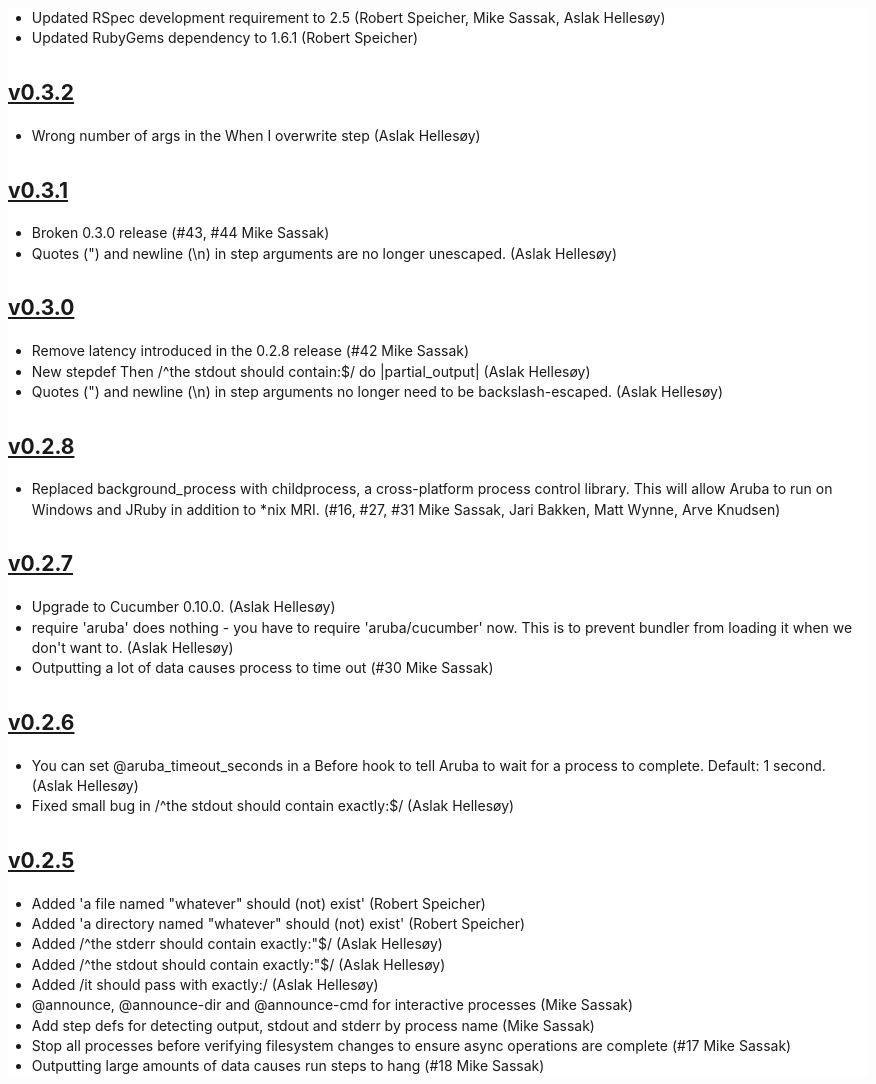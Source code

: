 * Updated RSpec development requirement to 2.5 (Robert Speicher, Mike Sassak, Aslak Hellesøy)
* Updated RubyGems dependency to 1.6.1 (Robert Speicher)

## [v0.3.2](https://github.com/cucumber/aruba/compare/v0.3.1...v0.3.2)

* Wrong number of args in the When I overwrite step (Aslak Hellesøy)

## [v0.3.1](https://github.com/cucumber/aruba/compare/v0.3.0...v0.3.1)

* Broken 0.3.0 release (#43, #44 Mike Sassak)
* Quotes (") and newline (\n) in step arguments are no longer unescaped. (Aslak Hellesøy)

## [v0.3.0](https://github.com/cucumber/aruba/compare/v0.2.8...v0.3.0)

* Remove latency introduced in the 0.2.8 release (#42 Mike Sassak)
* New stepdef Then /^the stdout should contain:$/ do |partial_output| (Aslak Hellesøy)
* Quotes (") and newline (\n) in step arguments no longer need to be backslash-escaped. (Aslak Hellesøy)

## [v0.2.8](https://github.com/cucumber/aruba/compare/v0.2.7...v0.2.8)

* Replaced background_process with childprocess, a cross-platform process control library. This will allow Aruba to run on Windows and JRuby in addition to *nix MRI. (#16, #27, #31 Mike Sassak, Jari Bakken, Matt Wynne, Arve Knudsen)

## [v0.2.7](https://github.com/cucumber/aruba/compare/v0.2.6...v0.2.7)

* Upgrade to Cucumber 0.10.0. (Aslak Hellesøy)
* require 'aruba' does nothing - you have to require 'aruba/cucumber' now. This is to prevent bundler from loading it when we don't want to. (Aslak Hellesøy)
* Outputting a lot of data causes process to time out (#30 Mike Sassak)

## [v0.2.6](https://github.com/cucumber/aruba/compare/v0.2.5...v0.2.6)

* You can set @aruba_timeout_seconds in a Before hook to tell Aruba to wait for a process to complete. Default: 1 second. (Aslak Hellesøy)
* Fixed small bug in /^the stdout should contain exactly:$/ (Aslak Hellesøy)

## [v0.2.5](https://github.com/cucumber/aruba/compare/v0.2.4...v0.2.5)

* Added 'a file named "whatever" should (not) exist' (Robert Speicher)
* Added 'a directory named "whatever" should (not) exist' (Robert Speicher)
* Added /^the stderr should contain exactly:"$/ (Aslak Hellesøy)
* Added /^the stdout should contain exactly:"$/ (Aslak Hellesøy)
* Added /it should pass with exactly:/ (Aslak Hellesøy)
* @announce, @announce-dir and @announce-cmd for interactive processes (Mike Sassak)
* Add step defs for detecting output, stdout and stderr by process name (Mike Sassak)
* Stop all processes before verifying filesystem changes to ensure async operations are complete (#17 Mike Sassak)
* Outputting large amounts of data causes run steps to hang (#18 Mike Sassak)
